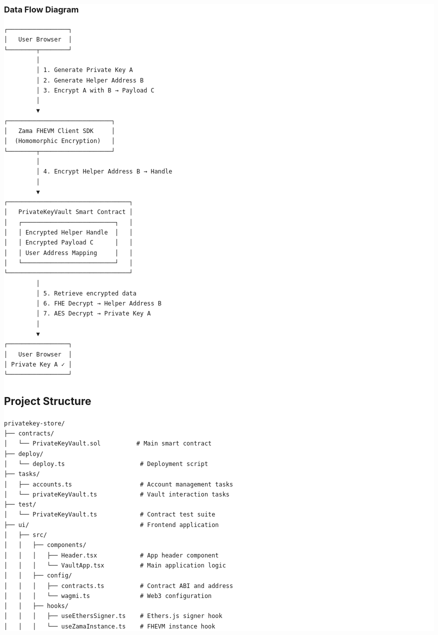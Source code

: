 ### Data Flow Diagram

```
┌─────────────────┐
│   User Browser  │
└────────┬────────┘
         │
         │ 1. Generate Private Key A
         │ 2. Generate Helper Address B
         │ 3. Encrypt A with B → Payload C
         │
         ▼
┌─────────────────────────────┐
│   Zama FHEVM Client SDK     │
│  (Homomorphic Encryption)   │
└────────┬────────────────────┘
         │
         │ 4. Encrypt Helper Address B → Handle
         │
         ▼
┌──────────────────────────────────┐
│   PrivateKeyVault Smart Contract │
│   ┌──────────────────────────┐   │
│   │ Encrypted Helper Handle  │   │
│   │ Encrypted Payload C      │   │
│   │ User Address Mapping     │   │
│   └──────────────────────────┘   │
└──────────────────────────────────┘
         │
         │ 5. Retrieve encrypted data
         │ 6. FHE Decrypt → Helper Address B
         │ 7. AES Decrypt → Private Key A
         │
         ▼
┌─────────────────┐
│   User Browser  │
│ Private Key A ✓ │
└─────────────────┘
```

## Project Structure

```
privatekey-store/
├── contracts/
│   └── PrivateKeyVault.sol          # Main smart contract
├── deploy/
│   └── deploy.ts                     # Deployment script
├── tasks/
│   ├── accounts.ts                   # Account management tasks
│   └── privateKeyVault.ts            # Vault interaction tasks
├── test/
│   └── PrivateKeyVault.ts            # Contract test suite
├── ui/                               # Frontend application
│   ├── src/
│   │   ├── components/
│   │   │   ├── Header.tsx            # App header component
│   │   │   └── VaultApp.tsx          # Main application logic
│   │   ├── config/
│   │   │   ├── contracts.ts          # Contract ABI and address
│   │   │   └── wagmi.ts              # Web3 configuration
│   │   ├── hooks/
│   │   │   ├── useEthersSigner.ts    # Ethers.js signer hook
│   │   │   └── useZamaInstance.ts    # FHEVM instance hook
```
